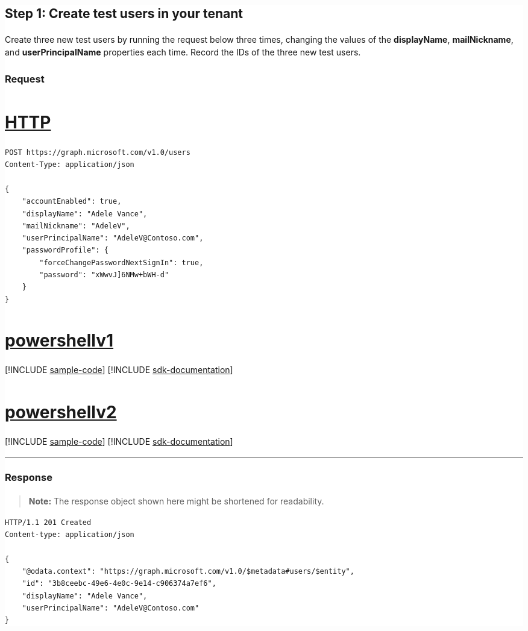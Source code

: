 ## Step 1: Create test users in your tenant

Create three new test users by running the request below three times, changing the values of the **displayName**, **mailNickname**, and **userPrincipalName** properties each time. Record the IDs of the three new test users.

### Request

# [HTTP](#tab/http)

```http
POST https://graph.microsoft.com/v1.0/users
Content-Type: application/json

{
    "accountEnabled": true,
    "displayName": "Adele Vance",
    "mailNickname": "AdeleV",
    "userPrincipalName": "AdeleV@Contoso.com",
    "passwordProfile": {
        "forceChangePasswordNextSignIn": true,
        "password": "xWwvJ]6NMw+bWH-d"
    }
}
```

# [powershellv1](#tab/powershellv1)
[!INCLUDE [sample-code](../includes/snippets/powershellv1/tutorial-accessreviews-securitygroup-createuser-powershellv1-snippets.md)]
[!INCLUDE [sdk-documentation](../includes/snippets/snippets-sdk-documentation-link.md)]

# [powershellv2](#tab/powershellv2)
[!INCLUDE [sample-code](../includes/snippets/powershellv2/tutorial-accessreviews-securitygroup-createuser-powershellv2-snippets.md)]
[!INCLUDE [sdk-documentation](../includes/snippets/snippets-sdk-documentation-link.md)]

---


### Response

> **Note:** The response object shown here might be shortened for readability.


```http
HTTP/1.1 201 Created
Content-type: application/json

{
    "@odata.context": "https://graph.microsoft.com/v1.0/$metadata#users/$entity",
    "id": "3b8ceebc-49e6-4e0c-9e14-c906374a7ef6",
    "displayName": "Adele Vance",
    "userPrincipalName": "AdeleV@Contoso.com"
}
```
